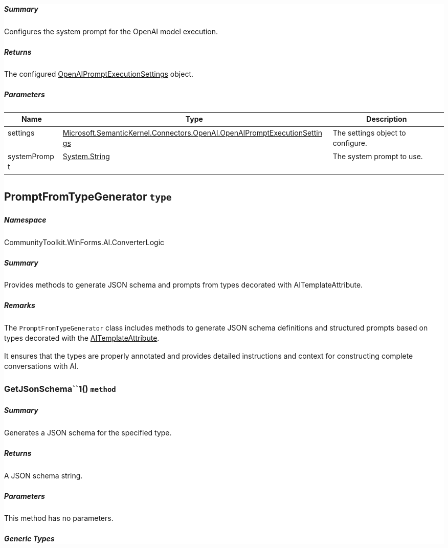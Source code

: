 ##### Summary

Configures the system prompt for the OpenAI model execution.

##### Returns

The configured [OpenAIPromptExecutionSettings](#T-Microsoft-SemanticKernel-Connectors-OpenAI-OpenAIPromptExecutionSettings 'Microsoft.SemanticKernel.Connectors.OpenAI.OpenAIPromptExecutionSettings') object.

##### Parameters

| Name | Type | Description |
| ---- | ---- | ----------- |
| settings | [Microsoft.SemanticKernel.Connectors.OpenAI.OpenAIPromptExecutionSettings](#T-Microsoft-SemanticKernel-Connectors-OpenAI-OpenAIPromptExecutionSettings 'Microsoft.SemanticKernel.Connectors.OpenAI.OpenAIPromptExecutionSettings') | The settings object to configure. |
| systemPrompt | [System.String](http://msdn.microsoft.com/query/dev14.query?appId=Dev14IDEF1&l=EN-US&k=k:System.String 'System.String') | The system prompt to use. |

<a name='T-CommunityToolkit-WinForms-AI-ConverterLogic-PromptFromTypeGenerator'></a>
## PromptFromTypeGenerator `type`

##### Namespace

CommunityToolkit.WinForms.AI.ConverterLogic

##### Summary

Provides methods to generate JSON schema and prompts from types decorated with AITemplateAttribute.

##### Remarks

The `PromptFromTypeGenerator` class includes methods to generate JSON schema definitions and
  structured prompts based on types decorated with the [AITemplateAttribute](#T-CommunityToolkit-WinForms-AI-AITemplateAttribute 'CommunityToolkit.WinForms.AI.AITemplateAttribute').

It ensures that the types are properly annotated and provides detailed instructions and context
  for constructing complete conversations with AI.

<a name='M-CommunityToolkit-WinForms-AI-ConverterLogic-PromptFromTypeGenerator-GetJSonSchema``1'></a>
### GetJSonSchema\`\`1() `method`

##### Summary

Generates a JSON schema for the specified type.

##### Returns

A JSON schema string.

##### Parameters

This method has no parameters.

##### Generic Types
